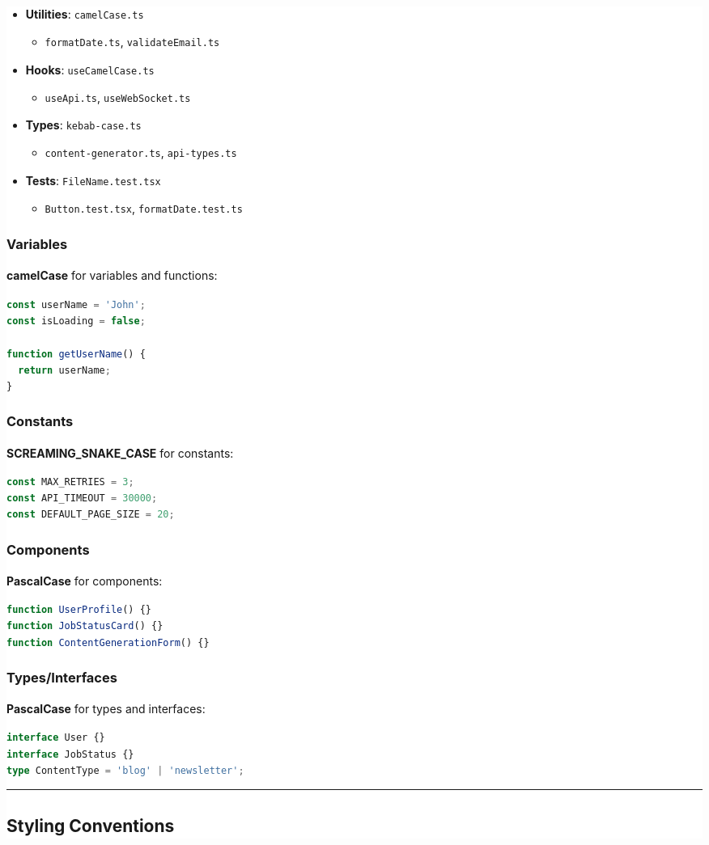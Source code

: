 - **Utilities**: `camelCase.ts`
  - `formatDate.ts`, `validateEmail.ts`

- **Hooks**: `useCamelCase.ts`
  - `useApi.ts`, `useWebSocket.ts`

- **Types**: `kebab-case.ts`
  - `content-generator.ts`, `api-types.ts`

- **Tests**: `FileName.test.tsx`
  - `Button.test.tsx`, `formatDate.test.ts`

### Variables

**camelCase** for variables and functions:
```typescript
const userName = 'John';
const isLoading = false;

function getUserName() {
  return userName;
}
```

### Constants

**SCREAMING_SNAKE_CASE** for constants:
```typescript
const MAX_RETRIES = 3;
const API_TIMEOUT = 30000;
const DEFAULT_PAGE_SIZE = 20;
```

### Components

**PascalCase** for components:
```typescript
function UserProfile() {}
function JobStatusCard() {}
function ContentGenerationForm() {}
```

### Types/Interfaces

**PascalCase** for types and interfaces:
```typescript
interface User {}
interface JobStatus {}
type ContentType = 'blog' | 'newsletter';
```

---

## Styling Conventions
